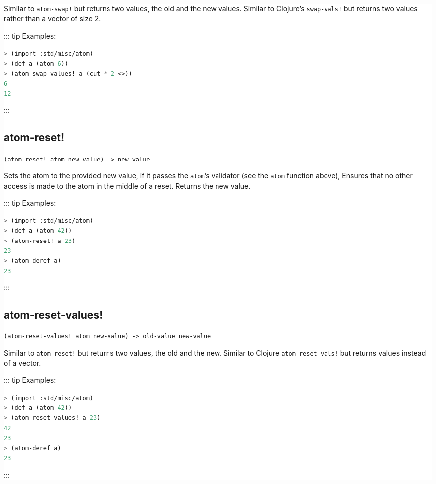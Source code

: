Similar to `atom-swap!` but returns two values, the old and the new values.
Similar to Clojure’s `swap-vals!` but returns two values rather than a vector of size 2.

::: tip Examples:
``` scheme
> (import :std/misc/atom)
> (def a (atom 6))
> (atom-swap-values! a (cut * 2 <>))
6
12
```
:::

## atom-reset!
``` scheme
(atom-reset! atom new-value) -> new-value
```

Sets the atom to the provided new value,
if it passes the `atom`’s validator (see the `atom` function above),
Ensures that no other access is made to the atom in the middle of a reset.
Returns the new value.

::: tip Examples:
``` scheme
> (import :std/misc/atom)
> (def a (atom 42))
> (atom-reset! a 23)
23
> (atom-deref a)
23
```
:::

## atom-reset-values!
``` scheme
(atom-reset-values! atom new-value) -> old-value new-value
```

Similar to `atom-reset!` but returns two values, the old and the new.
Similar to Clojure `atom-reset-vals!` but returns values instead of a vector.

::: tip Examples:
``` scheme
> (import :std/misc/atom)
> (def a (atom 42))
> (atom-reset-values! a 23)
42
23
> (atom-deref a)
23
```
:::
